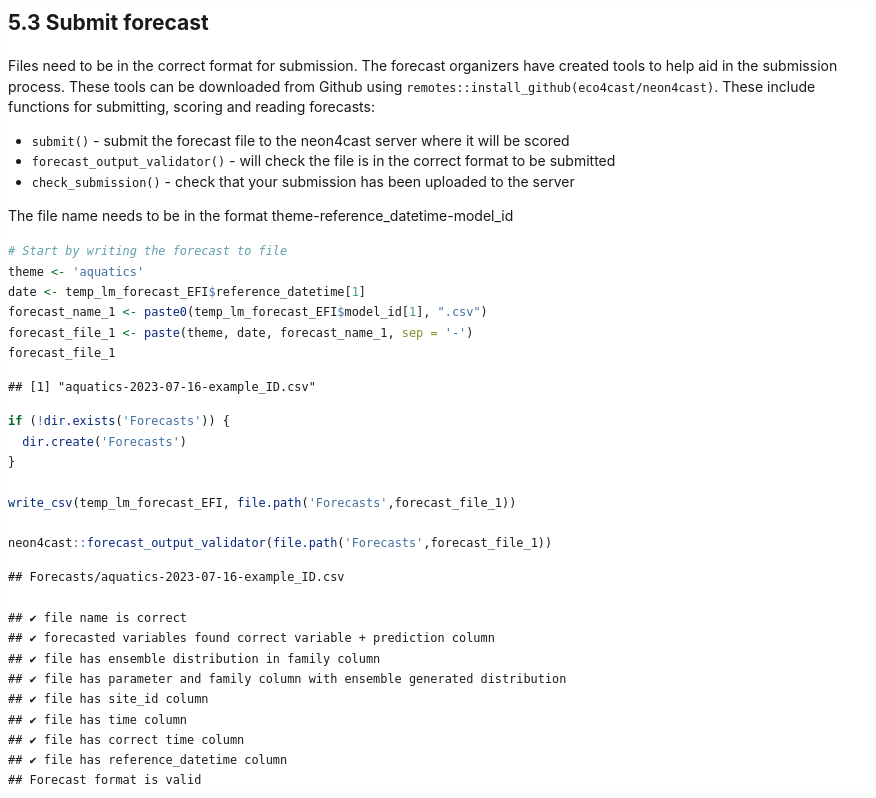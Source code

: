## 5.3 Submit forecast

Files need to be in the correct format for submission. The forecast
organizers have created tools to help aid in the submission process.
These tools can be downloaded from Github using
`remotes::install_github(eco4cast/neon4cast)`. These include functions
for submitting, scoring and reading forecasts:

-   `submit()` - submit the forecast file to the neon4cast server where
    it will be scored
-   `forecast_output_validator()` - will check the file is in the
    correct format to be submitted
-   `check_submission()` - check that your submission has been uploaded
    to the server

The file name needs to be in the format
theme-reference_datetime-model_id

``` r
# Start by writing the forecast to file
theme <- 'aquatics'
date <- temp_lm_forecast_EFI$reference_datetime[1]
forecast_name_1 <- paste0(temp_lm_forecast_EFI$model_id[1], ".csv")
forecast_file_1 <- paste(theme, date, forecast_name_1, sep = '-')
forecast_file_1
```

    ## [1] "aquatics-2023-07-16-example_ID.csv"

``` r
if (!dir.exists('Forecasts')) {
  dir.create('Forecasts')
}

write_csv(temp_lm_forecast_EFI, file.path('Forecasts',forecast_file_1))

neon4cast::forecast_output_validator(file.path('Forecasts',forecast_file_1))
```

    ## Forecasts/aquatics-2023-07-16-example_ID.csv

    ## ✔ file name is correct
    ## ✔ forecasted variables found correct variable + prediction column
    ## ✔ file has ensemble distribution in family column
    ## ✔ file has parameter and family column with ensemble generated distribution
    ## ✔ file has site_id column
    ## ✔ file has time column
    ## ✔ file has correct time column
    ## ✔ file has reference_datetime column
    ## Forecast format is valid
